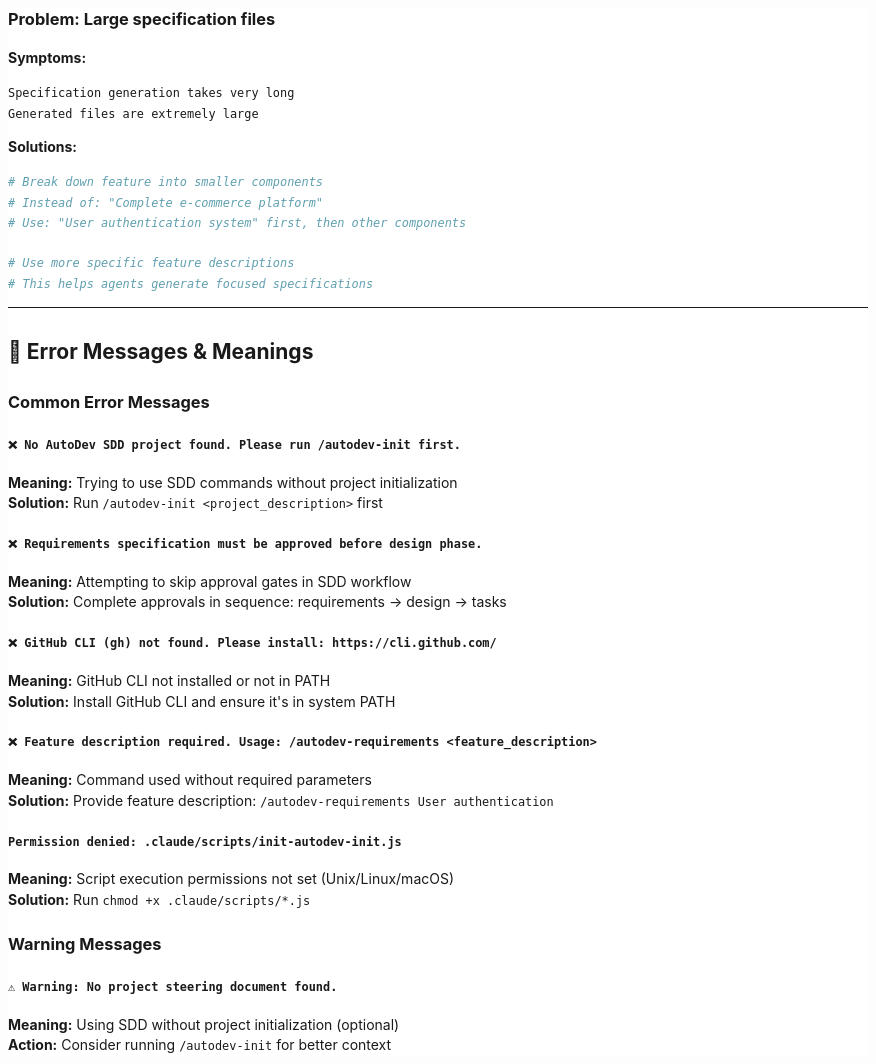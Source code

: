 ### **Problem: Large specification files**

**Symptoms:**
```
Specification generation takes very long
Generated files are extremely large
```

**Solutions:**
```bash
# Break down feature into smaller components
# Instead of: "Complete e-commerce platform"
# Use: "User authentication system" first, then other components

# Use more specific feature descriptions
# This helps agents generate focused specifications
```

---

## 💬 **Error Messages & Meanings**

### **Common Error Messages**

#### `❌ No AutoDev SDD project found. Please run /autodev-init first.`
**Meaning:** Trying to use SDD commands without project initialization  
**Solution:** Run `/autodev-init <project_description>` first

#### `❌ Requirements specification must be approved before design phase.`
**Meaning:** Attempting to skip approval gates in SDD workflow  
**Solution:** Complete approvals in sequence: requirements → design → tasks

#### `❌ GitHub CLI (gh) not found. Please install: https://cli.github.com/`
**Meaning:** GitHub CLI not installed or not in PATH  
**Solution:** Install GitHub CLI and ensure it's in system PATH

#### `❌ Feature description required. Usage: /autodev-requirements <feature_description>`
**Meaning:** Command used without required parameters  
**Solution:** Provide feature description: `/autodev-requirements User authentication`

#### `Permission denied: .claude/scripts/init-autodev-init.js`
**Meaning:** Script execution permissions not set (Unix/Linux/macOS)  
**Solution:** Run `chmod +x .claude/scripts/*.js`

### **Warning Messages**

#### `⚠️ Warning: No project steering document found.`
**Meaning:** Using SDD without project initialization (optional)  
**Action:** Consider running `/autodev-init` for better context
